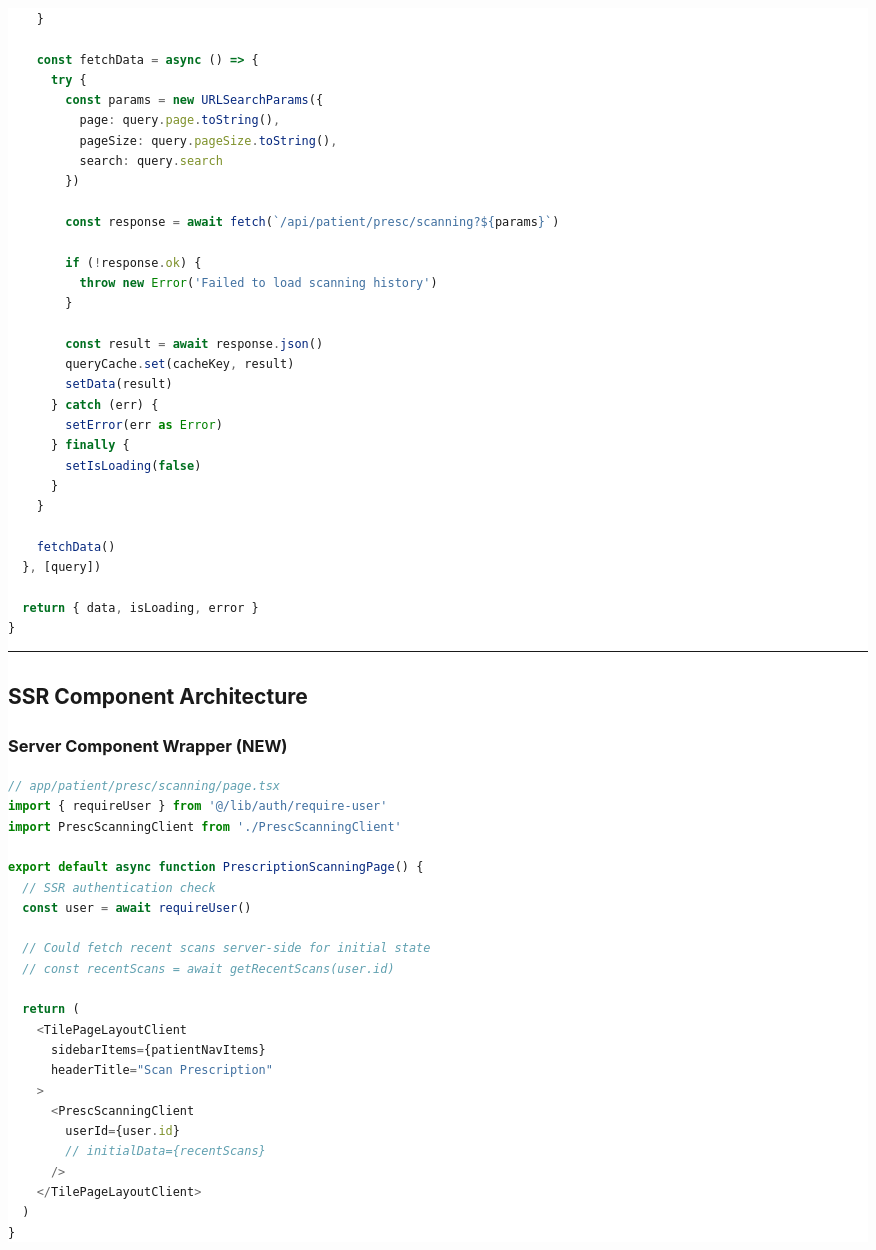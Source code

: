 ```typescript
    }

    const fetchData = async () => {
      try {
        const params = new URLSearchParams({
          page: query.page.toString(),
          pageSize: query.pageSize.toString(),
          search: query.search
        })
        
        const response = await fetch(`/api/patient/presc/scanning?${params}`)
        
        if (!response.ok) {
          throw new Error('Failed to load scanning history')
        }
        
        const result = await response.json()
        queryCache.set(cacheKey, result)
        setData(result)
      } catch (err) {
        setError(err as Error)
      } finally {
        setIsLoading(false)
      }
    }

    fetchData()
  }, [query])

  return { data, isLoading, error }
}
```

---

## SSR Component Architecture

### Server Component Wrapper (NEW)
```typescript
// app/patient/presc/scanning/page.tsx
import { requireUser } from '@/lib/auth/require-user'
import PrescScanningClient from './PrescScanningClient'

export default async function PrescriptionScanningPage() {
  // SSR authentication check
  const user = await requireUser()
  
  // Could fetch recent scans server-side for initial state
  // const recentScans = await getRecentScans(user.id)
  
  return (
    <TilePageLayoutClient
      sidebarItems={patientNavItems}
      headerTitle="Scan Prescription"
    >
      <PrescScanningClient 
        userId={user.id}
        // initialData={recentScans}
      />
    </TilePageLayoutClient>
  )
}
```